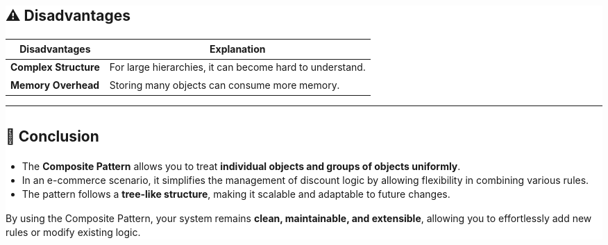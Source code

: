 
## ⚠️ **Disadvantages**

| **Disadvantages**         | **Explanation** |
|----------------------------|----------------|
| **Complex Structure**      | For large hierarchies, it can become hard to understand. |
| **Memory Overhead**        | Storing many objects can consume more memory. |

---

## 🌟 **Conclusion**

- The **Composite Pattern** allows you to treat **individual objects and groups of objects uniformly**.
- In an e-commerce scenario, it simplifies the management of discount logic by allowing flexibility in combining various rules.
- The pattern follows a **tree-like structure**, making it scalable and adaptable to future changes.

By using the Composite Pattern, your system remains **clean, maintainable, and extensible**, allowing you to effortlessly add new rules or modify existing logic.